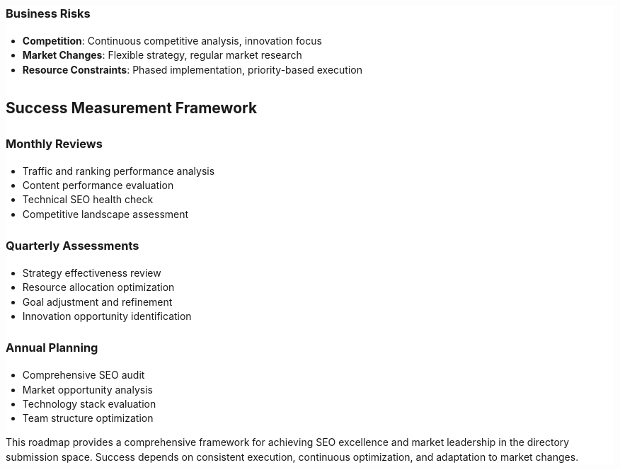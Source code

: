 ### Business Risks
- **Competition**: Continuous competitive analysis, innovation focus
- **Market Changes**: Flexible strategy, regular market research
- **Resource Constraints**: Phased implementation, priority-based execution

## Success Measurement Framework

### Monthly Reviews
- Traffic and ranking performance analysis
- Content performance evaluation
- Technical SEO health check
- Competitive landscape assessment

### Quarterly Assessments
- Strategy effectiveness review
- Resource allocation optimization
- Goal adjustment and refinement
- Innovation opportunity identification

### Annual Planning
- Comprehensive SEO audit
- Market opportunity analysis
- Technology stack evaluation
- Team structure optimization

This roadmap provides a comprehensive framework for achieving SEO excellence and market leadership in the directory submission space. Success depends on consistent execution, continuous optimization, and adaptation to market changes.